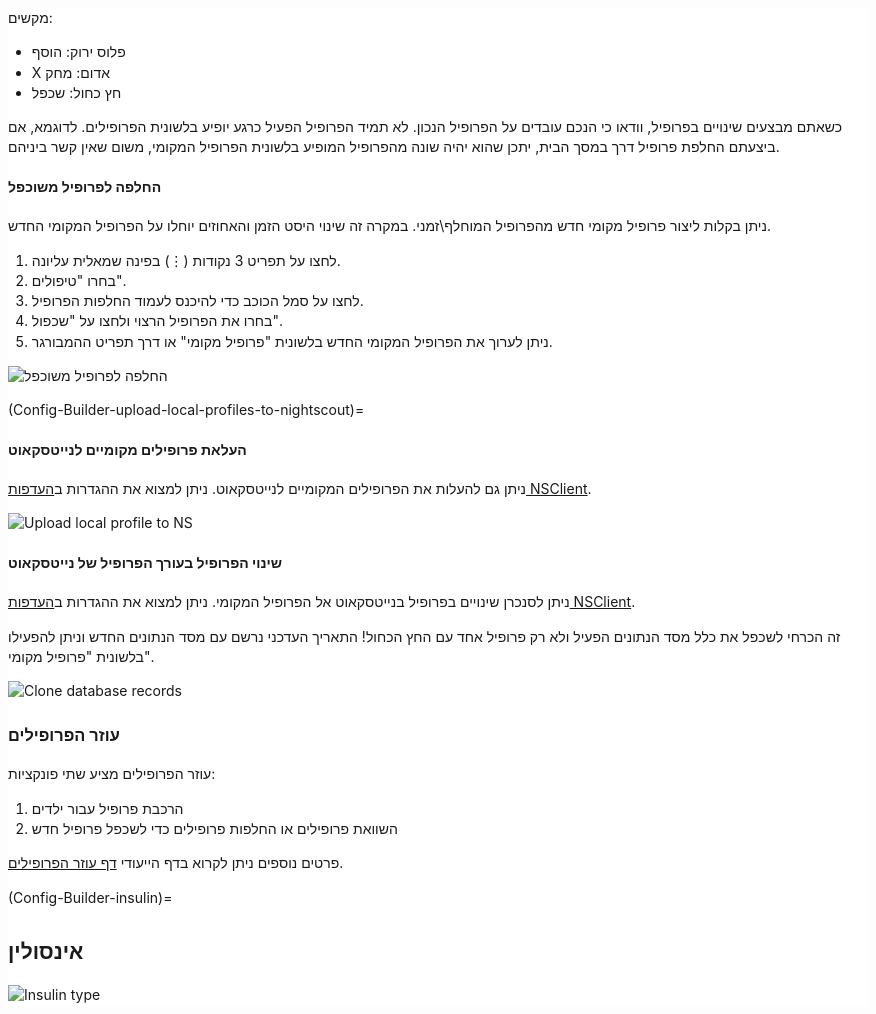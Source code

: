 מקשים:

* פלוס ירוק: הוסף
* X אדום: מחק
* חץ כחול: שכפל

כשאתם מבצעים שינויים בפרופיל, וודאו כי הנכם עובדים על הפרופיל הנכון. לא תמיד הפרופיל הפעיל כרגע יופיע בלשונית הפרופילים. לדוגמא, אם ביצעתם החלפת פרופיל דרך במסך הבית, יתכן שהוא יהיה שונה מהפרופיל המופיע בלשונית הפרופיל המקומי, משום שאין קשר ביניהם.

#### החלפה לפרופיל משוכפל

ניתן בקלות ליצור פרופיל מקומי חדש מהפרופיל המוחלף\זמני. במקרה זה שינוי היסט הזמן והאחוזים יוחלו על הפרופיל המקומי החדש.

1. לחצו על תפריט 3 נקודות (⋮) בפינה שמאלית עליונה.
2. בחרו "טיפולים".
3. לחצו על סמל הכוכב כדי להיכנס לעמוד החלפות הפרופיל.
4. בחרו את הפרופיל הרצוי ולחצו על "שכפול".
5. ניתן לערוך את הפרופיל המקומי החדש בלשונית "פרופיל מקומי" או דרך תפריט ההמבורגר.

![החלפה לפרופיל משוכפל](../images/LocalProfile_ClonePS_AAPS30.png)

(Config-Builder-upload-local-profiles-to-nightscout)=

#### העלאת פרופילים מקומיים לנייטסקאוט

ניתן גם להעלות את הפרופילים המקומיים לנייטסקאוט. ניתן למצוא את ההגדרות ב[העדפות NSClient](Preferences-nsclient).

![Upload local profile to NS](../images/LocalProfile_UploadNS_AASP30.png)

#### שינוי הפרופיל בעורך הפרופיל של נייטסקאוט

ניתן לסנכרן שינויים בפרופיל בנייטסקאוט אל הפרופיל המקומי. ניתן למצוא את ההגדרות ב[העדפות NSClient](Preferences-nsclient).

זה הכרחי לשכפל את כלל מסד הנתונים הפעיל ולא רק פרופיל אחד עם החץ הכחול! התאריך העדכני נרשם עם מסד הנתונים החדש וניתן להפעילו בלשונית "פרופיל מקומי".

![Clone database records](../images/Nightscout_Profile_Editor.PNG)

### עוזר הפרופילים

עוזר הפרופילים מציע שתי פונקציות:

1. הרכבת פרופיל עבור ילדים
2. השוואת פרופילים או החלפות פרופילים כדי לשכפל פרופיל חדש

פרטים נוספים ניתן לקרוא בדף הייעודי [דף עוזר הפרופילים](../Configuration/profilehelper.md).

(Config-Builder-insulin)=

## אינסולין

![Insulin type](../images/ConfBuild_Insulin_AAPS30.png)
